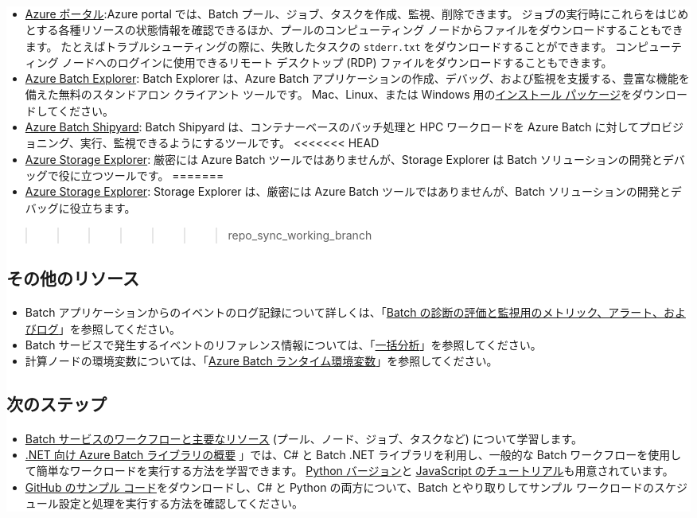 - [Azure ポータル](https://portal.azure.com/):Azure portal では、Batch プール、ジョブ、タスクを作成、監視、削除できます。 ジョブの実行時にこれらをはじめとする各種リソースの状態情報を確認できるほか、プールのコンピューティング ノードからファイルをダウンロードすることもできます。 たとえばトラブルシューティングの際に、失敗したタスクの `stderr.txt` をダウンロードすることができます。 コンピューティング ノードへのログインに使用できるリモート デスクトップ (RDP) ファイルをダウンロードすることもできます。
- [Azure Batch Explorer](https://azure.github.io/BatchExplorer/): Batch Explorer は、Azure Batch アプリケーションの作成、デバッグ、および監視を支援する、豊富な機能を備えた無料のスタンドアロン クライアント ツールです。 Mac、Linux、または Windows 用の[インストール パッケージ](https://azure.github.io/BatchExplorer/)をダウンロードしてください。
- [Azure Batch Shipyard](https://github.com/Azure/batch-shipyard): Batch Shipyard は、コンテナーベースのバッチ処理と HPC ワークロードを Azure Batch に対してプロビジョニング、実行、監視できるようにするツールです。
<<<<<<< HEAD
- [Azure Storage Explorer](https://azure.microsoft.com/features/storage-explorer/): 厳密には Azure Batch ツールではありませんが、Storage Explorer は Batch ソリューションの開発とデバッグで役に立つツールです。
=======
- [Azure Storage Explorer](https://azure.microsoft.com/features/storage-explorer/): Storage Explorer は、厳密には Azure Batch ツールではありませんが、Batch ソリューションの開発とデバッグに役立ちます。
>>>>>>> repo_sync_working_branch

## <a name="additional-resources"></a>その他のリソース

- Batch アプリケーションからのイベントのログ記録について詳しくは、「[Batch の診断の評価と監視用のメトリック、アラート、およびログ](batch-diagnostics.md)」を参照してください。
- Batch サービスで発生するイベントのリファレンス情報については、「[一括分析](batch-analytics.md)」を参照してください。
- 計算ノードの環境変数については、「[Azure Batch ランタイム環境変数](batch-compute-node-environment-variables.md)」を参照してください。

## <a name="next-steps"></a>次のステップ

- [Batch サービスのワークフローと主要なリソース](batch-service-workflow-features.md) (プール、ノード、ジョブ、タスクなど) について学習します。
- [.NET 向け Azure Batch ライブラリの概要](tutorial-parallel-dotnet.md) 」では、C# と Batch .NET ライブラリを利用し、一般的な Batch ワークフローを使用して簡単なワークロードを実行する方法を学習できます。 [Python バージョン](tutorial-parallel-python.md)と [JavaScript のチュートリアル](batch-js-get-started.md)も用意されています。
- [GitHub のサンプル コード](https://github.com/Azure-Samples/azure-batch-samples)をダウンロードし、C# と Python の両方について、Batch とやり取りしてサンプル ワークロードのスケジュール設定と処理を実行する方法を確認してください。
